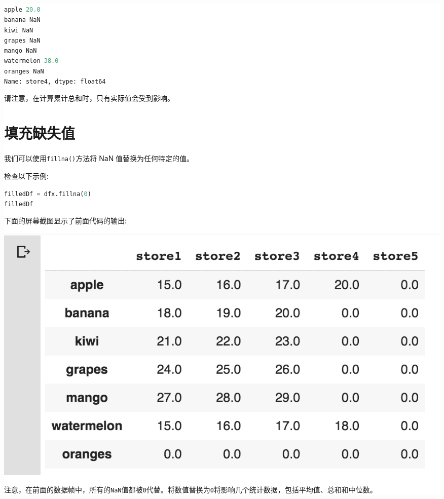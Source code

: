 ```py
apple 20.0
banana NaN
kiwi NaN
grapes NaN
mango NaN
watermelon 38.0
oranges NaN
Name: store4, dtype: float64
```

请注意，在计算累计总和时，只有实际值会受到影响。

# 填充缺失值

我们可以使用`fillna()`方法将 NaN 值替换为任何特定的值。

检查以下示例:

```py
filledDf = dfx.fillna(0)
filledDf
```

下面的屏幕截图显示了前面代码的输出:

![](img/d808591a-ad72-4089-846e-804eaedc1896.png)

注意，在前面的数据帧中，所有的`NaN`值都被`0`代替。将数值替换为`0`将影响几个统计数据，包括平均值、总和和中位数。
